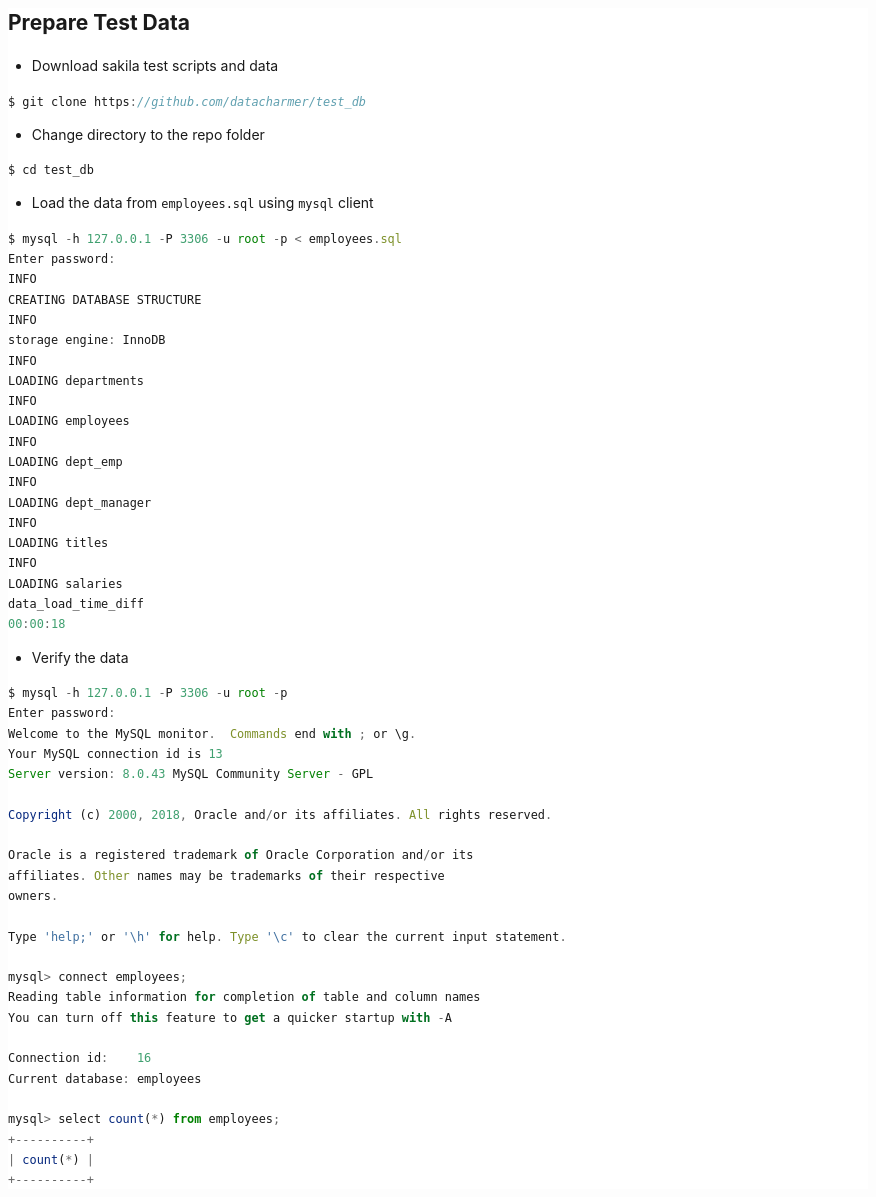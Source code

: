 ## Prepare Test Data

- Download sakila test scripts and data

```jsx
$ git clone https://github.com/datacharmer/test_db
```

- Change directory to the repo folder

```jsx
$ cd test_db
```

- Load the data from `employees.sql` using `mysql` client

```jsx
$ mysql -h 127.0.0.1 -P 3306 -u root -p < employees.sql 
Enter password: 
INFO
CREATING DATABASE STRUCTURE
INFO
storage engine: InnoDB
INFO
LOADING departments
INFO
LOADING employees
INFO
LOADING dept_emp
INFO
LOADING dept_manager
INFO
LOADING titles
INFO
LOADING salaries
data_load_time_diff
00:00:18
```

- Verify the data

```jsx
$ mysql -h 127.0.0.1 -P 3306 -u root -p 
Enter password: 
Welcome to the MySQL monitor.  Commands end with ; or \g.
Your MySQL connection id is 13
Server version: 8.0.43 MySQL Community Server - GPL

Copyright (c) 2000, 2018, Oracle and/or its affiliates. All rights reserved.

Oracle is a registered trademark of Oracle Corporation and/or its
affiliates. Other names may be trademarks of their respective
owners.

Type 'help;' or '\h' for help. Type '\c' to clear the current input statement.

mysql> connect employees;
Reading table information for completion of table and column names
You can turn off this feature to get a quicker startup with -A

Connection id:    16
Current database: employees

mysql> select count(*) from employees;
+----------+
| count(*) |
+----------+
```